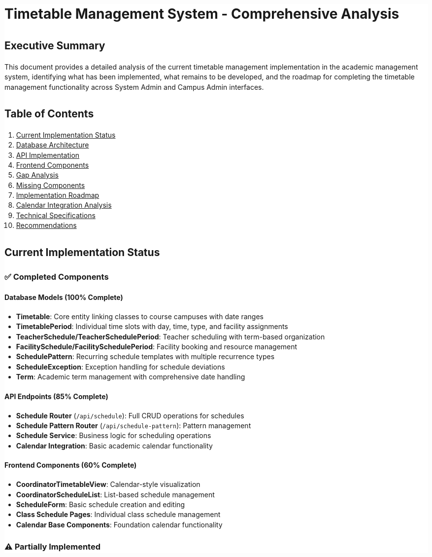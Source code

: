 # Timetable Management System - Comprehensive Analysis

## Executive Summary

This document provides a detailed analysis of the current timetable management implementation in the academic management system, identifying what has been implemented, what remains to be developed, and the roadmap for completing the timetable management functionality across System Admin and Campus Admin interfaces.

## Table of Contents

1. [Current Implementation Status](#current-implementation-status)
2. [Database Architecture](#database-architecture)
3. [API Implementation](#api-implementation)
4. [Frontend Components](#frontend-components)
5. [Gap Analysis](#gap-analysis)
6. [Missing Components](#missing-components)
7. [Implementation Roadmap](#implementation-roadmap)
8. [Calendar Integration Analysis](#calendar-integration-analysis)
9. [Technical Specifications](#technical-specifications)
10. [Recommendations](#recommendations)

## Current Implementation Status

### ✅ Completed Components

#### Database Models (100% Complete)
- **Timetable**: Core entity linking classes to course campuses with date ranges
- **TimetablePeriod**: Individual time slots with day, time, type, and facility assignments
- **TeacherSchedule/TeacherSchedulePeriod**: Teacher scheduling with term-based organization
- **FacilitySchedule/FacilitySchedulePeriod**: Facility booking and resource management
- **SchedulePattern**: Recurring schedule templates with multiple recurrence types
- **ScheduleException**: Exception handling for schedule deviations
- **Term**: Academic term management with comprehensive date handling

#### API Endpoints (85% Complete)
- **Schedule Router** (`/api/schedule`): Full CRUD operations for schedules
- **Schedule Pattern Router** (`/api/schedule-pattern`): Pattern management
- **Schedule Service**: Business logic for scheduling operations
- **Calendar Integration**: Basic academic calendar functionality

#### Frontend Components (60% Complete)
- **CoordinatorTimetableView**: Calendar-style visualization
- **CoordinatorScheduleList**: List-based schedule management
- **ScheduleForm**: Basic schedule creation and editing
- **Class Schedule Pages**: Individual class schedule management
- **Calendar Base Components**: Foundation calendar functionality

### ⚠️ Partially Implemented
